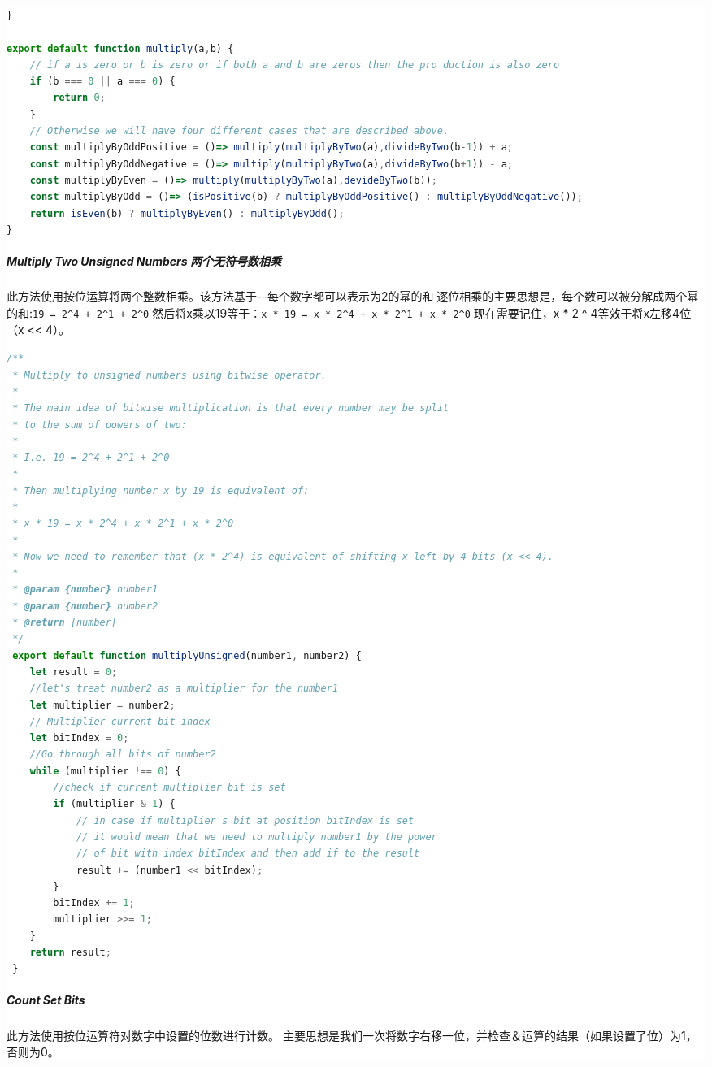 ```js
}

export default function multiply(a,b) {
    // if a is zero or b is zero or if both a and b are zeros then the pro duction is also zero
    if (b === 0 || a === 0) {
        return 0;
    }
    // Otherwise we will have four different cases that are described above.
    const multiplyByOddPositive = ()=> multiply(multiplyByTwo(a),divideByTwo(b-1)) + a;
    const multiplyByOddNegative = ()=> multiply(multiplyByTwo(a),divideByTwo(b+1)) - a;
    const multiplyByEven = ()=> multiply(multiplyByTwo(a),devideByTwo(b));
    const multiplyByOdd = ()=> (isPositive(b) ? multiplyByOddPositive() : multiplyByOddNegative());
    return isEven(b) ? multiplyByEven() : multiplyByOdd();
}
```
##### Multiply Two Unsigned Numbers 两个无符号数相乘
此方法使用按位运算将两个整数相乘。该方法基于--每个数字都可以表示为2的幂的和
逐位相乘的主要思想是，每个数可以被分解成两个幂的和:`19 = 2^4 + 2^1 + 2^0`
然后将x乘以19等于：`x * 19 = x * 2^4 + x * 2^1 + x * 2^0`
现在需要记住，x * 2 ^ 4等效于将x左移4位（x << 4）。
```js
/**
 * Multiply to unsigned numbers using bitwise operator.
 *
 * The main idea of bitwise multiplication is that every number may be split
 * to the sum of powers of two:
 *
 * I.e. 19 = 2^4 + 2^1 + 2^0
 *
 * Then multiplying number x by 19 is equivalent of:
 *
 * x * 19 = x * 2^4 + x * 2^1 + x * 2^0
 *
 * Now we need to remember that (x * 2^4) is equivalent of shifting x left by 4 bits (x << 4).
 *
 * @param {number} number1
 * @param {number} number2
 * @return {number}
 */
 export default function multiplyUnsigned(number1, number2) {
 	let result = 0;
 	//let's treat number2 as a multiplier for the number1
 	let multiplier = number2;
 	// Multiplier current bit index
 	let bitIndex = 0;
 	//Go through all bits of number2
 	while (multiplier !== 0) {
 		//check if current multiplier bit is set
 		if (multiplier & 1) {
 			// in case if multiplier's bit at position bitIndex is set
 			// it would mean that we need to multiply number1 by the power
 			// of bit with index bitIndex and then add if to the result
 			result += (number1 << bitIndex);
 		}
 		bitIndex += 1;
 		multiplier >>= 1;
 	}
 	return result;
 }
```
##### Count Set Bits
此方法使用按位运算符对数字中设置的位数进行计数。 主要思想是我们一次将数字右移一位，并检查＆运算的结果（如果设置了位）为1，否则为0。
```text
```
